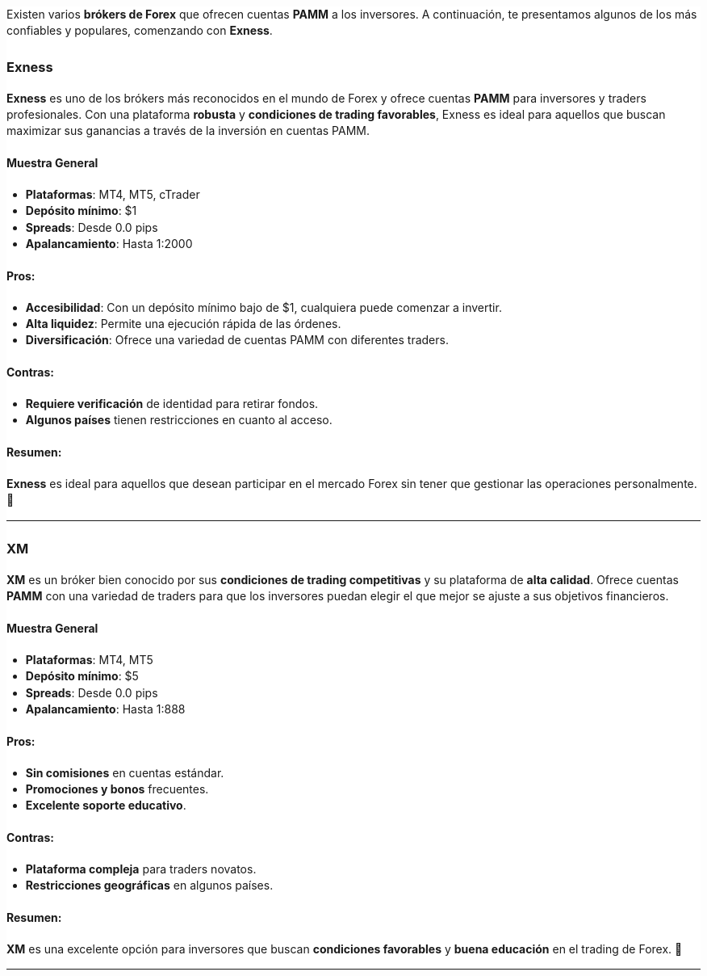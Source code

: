 Existen varios **brókers de Forex** que ofrecen cuentas **PAMM** a los inversores. A continuación, te presentamos algunos de los más confiables y populares, comenzando con **Exness**.

### Exness

**Exness** es uno de los brókers más reconocidos en el mundo de Forex y ofrece cuentas **PAMM** para inversores y traders profesionales. Con una plataforma **robusta** y **condiciones de trading favorables**, Exness es ideal para aquellos que buscan maximizar sus ganancias a través de la inversión en cuentas PAMM.

#### Muestra General
- **Plataformas**: MT4, MT5, cTrader
- **Depósito mínimo**: $1
- **Spreads**: Desde 0.0 pips
- **Apalancamiento**: Hasta 1:2000

#### Pros:
- **Accesibilidad**: Con un depósito mínimo bajo de $1, cualquiera puede comenzar a invertir.
- **Alta liquidez**: Permite una ejecución rápida de las órdenes.
- **Diversificación**: Ofrece una variedad de cuentas PAMM con diferentes traders.

#### Contras:
- **Requiere verificación** de identidad para retirar fondos.
- **Algunos países** tienen restricciones en cuanto al acceso.

#### Resumen:
**Exness** es ideal para aquellos que desean participar en el mercado Forex sin tener que gestionar las operaciones personalmente. 🌟

---

### XM

**XM** es un bróker bien conocido por sus **condiciones de trading competitivas** y su plataforma de **alta calidad**. Ofrece cuentas **PAMM** con una variedad de traders para que los inversores puedan elegir el que mejor se ajuste a sus objetivos financieros.

#### Muestra General
- **Plataformas**: MT4, MT5
- **Depósito mínimo**: $5
- **Spreads**: Desde 0.0 pips
- **Apalancamiento**: Hasta 1:888

#### Pros:
- **Sin comisiones** en cuentas estándar.
- **Promociones y bonos** frecuentes.
- **Excelente soporte educativo**.

#### Contras:
- **Plataforma compleja** para traders novatos.
- **Restricciones geográficas** en algunos países.

#### Resumen:
**XM** es una excelente opción para inversores que buscan **condiciones favorables** y **buena educación** en el trading de Forex. 💬

---